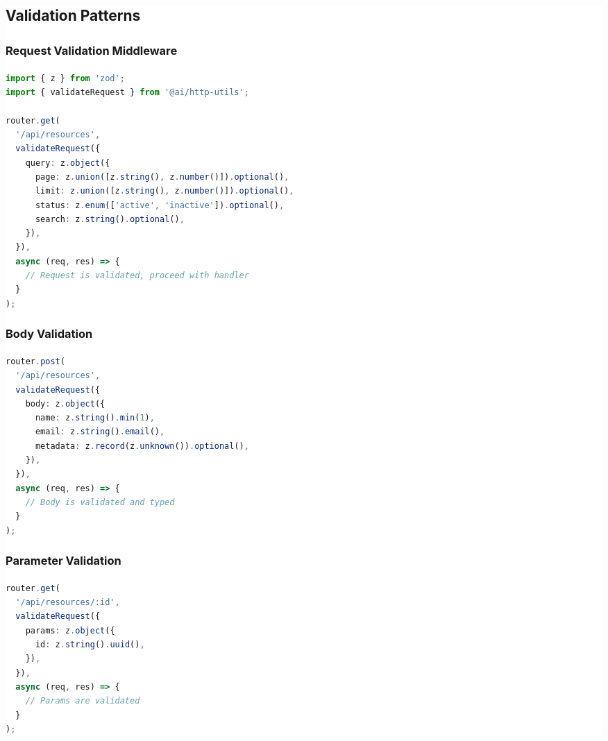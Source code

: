 ## Validation Patterns

### Request Validation Middleware

```typescript
import { z } from 'zod';
import { validateRequest } from '@ai/http-utils';

router.get(
  '/api/resources',
  validateRequest({
    query: z.object({
      page: z.union([z.string(), z.number()]).optional(),
      limit: z.union([z.string(), z.number()]).optional(),
      status: z.enum(['active', 'inactive']).optional(),
      search: z.string().optional(),
    }),
  }),
  async (req, res) => {
    // Request is validated, proceed with handler
  }
);
```

### Body Validation

```typescript
router.post(
  '/api/resources',
  validateRequest({
    body: z.object({
      name: z.string().min(1),
      email: z.string().email(),
      metadata: z.record(z.unknown()).optional(),
    }),
  }),
  async (req, res) => {
    // Body is validated and typed
  }
);
```

### Parameter Validation

```typescript
router.get(
  '/api/resources/:id',
  validateRequest({
    params: z.object({
      id: z.string().uuid(),
    }),
  }),
  async (req, res) => {
    // Params are validated
  }
);
```
